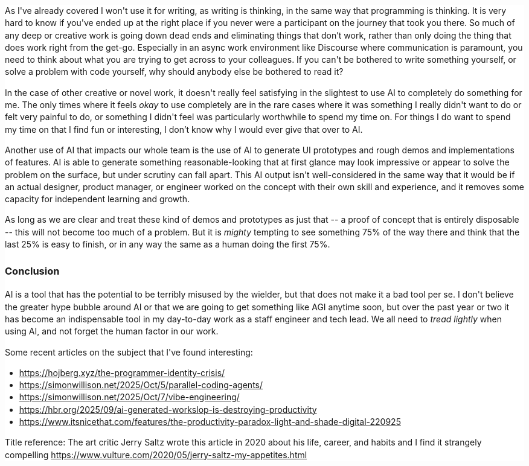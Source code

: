As I've already covered I won't use it for writing, as writing is thinking, in the same way that programming is thinking. It is very hard to know if you've ended up at the right place if you never were a participant on the journey that took you there. So much of any deep or creative work is going down dead ends and eliminating things that don’t work, rather than only doing the thing that does work right from the get-go. Especially in an async work environment like Discourse where communication is paramount, you need to think about what you are trying to get across to your colleagues. If you can't be bothered to write something yourself, or solve a problem with code yourself, why should anybody else be bothered to read it?

In the case of other creative or novel work, it doesn't really feel satisfying in the slightest to use AI to completely do something for me. The only times where it feels _okay_ to use completely are in the rare cases where it was something I really didn't want to do or felt very painful to do, or something I didn't feel was particularly worthwhile to spend my time on. For things I do want to spend my time on that I find fun or interesting, I don’t know why I would ever give that over to AI.

Another use of AI that impacts our whole team is the use of AI to generate UI prototypes and rough demos and implementations of features. AI is able to generate something reasonable-looking that at first glance may look impressive or appear to solve the problem on the surface, but under scrutiny can fall apart. This AI output isn't well-considered in the same way that it would be if an actual designer, product manager, or engineer worked on the concept with their own skill and experience, and it removes some capacity for independent learning and growth.

As long as we are clear and treat these kind of demos and prototypes as just that -- a proof of concept that is entirely disposable -- this will not become too much of a problem. But it is _mighty_ tempting to see something 75% of the way there and think that the last 25% is easy to finish, or in any way the same as a human doing the first 75%.

### Conclusion

AI is a tool that has the potential to be terribly misused by the wielder, but that does not make it a bad tool per se. I don't believe the greater hype bubble around AI or that we are going to get something like AGI anytime soon, but over the past year or two it has become an indispensable tool in my day-to-day work as a staff engineer and tech lead. We all need to _tread lightly_ when using AI, and not forget the human factor in our work.

Some recent articles on the subject that I've found interesting:

* <https://hojberg.xyz/the-programmer-identity-crisis/> 
* <https://simonwillison.net/2025/Oct/5/parallel-coding-agents/>
* <https://simonwillison.net/2025/Oct/7/vibe-engineering/>
* <https://hbr.org/2025/09/ai-generated-workslop-is-destroying-productivity>
* <https://www.itsnicethat.com/features/the-productivity-paradox-light-and-shade-digital-220925>

Title reference: The art critic Jerry Saltz wrote this article in 2020 about his life, career, and habits and I find it strangely compelling <https://www.vulture.com/2020/05/jerry-saltz-my-appetites.html>
